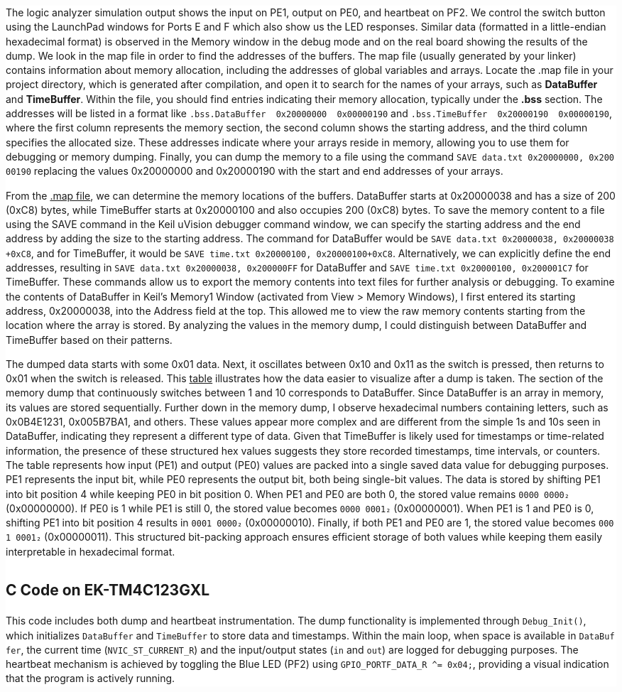 The logic analyzer simulation output shows the input on PE1, output on PE0, and heartbeat on PF2. We control the switch button using the LaunchPad windows for Ports E and F which also show us the LED responses. Similar data (formatted in a little-endian hexadecimal format) is observed in the Memory window in the debug mode and on the real board showing the results of the dump. We look in the map file in order to find the addresses of the buffers. The map file (usually generated by your linker) contains information about memory allocation, including the addresses of global variables and arrays. Locate the .map file in your project directory, which is generated after compilation, and open it to search for the names of your arrays, such as **DataBuffer** and **TimeBuffer**. Within the file, you should find entries indicating their memory allocation, typically under the **.bss** section. The addresses will be listed in a format like `.bss.DataBuffer  0x20000000  0x00000190` and `.bss.TimeBuffer  0x20000190  0x00000190`, where the first column represents the memory section, the second column shows the starting address, and the third column specifies the allocated size. These addresses indicate where your arrays reside in memory, allowing you to use them for debugging or memory dumping. Finally, you can dump the memory to a file using the command `SAVE data.txt 0x20000000, 0x20000190` replacing the values 0x20000000 and 0x20000190 with the start and end addresses of your arrays.

From the [.map file](Photos/map.png), we can determine the memory locations of the buffers. DataBuffer starts at 0x20000038 and has a size of 200 (0xC8) bytes, while TimeBuffer starts at 0x20000100 and also occupies 200 (0xC8) bytes. To save the memory content to a file using the SAVE command in the Keil uVision debugger command window, we can specify the starting address and the end address by adding the size to the starting address. The command for DataBuffer would be `SAVE data.txt 0x20000038, 0x20000038+0xC8`, and for TimeBuffer, it would be `SAVE time.txt 0x20000100, 0x20000100+0xC8`. Alternatively, we can explicitly define the end addresses, resulting in `SAVE data.txt 0x20000038, 0x200000FF` for DataBuffer and `SAVE time.txt 0x20000100, 0x200001C7` for TimeBuffer. These commands allow us to export the memory contents into text files for further analysis or debugging. To examine the contents of DataBuffer in Keil’s Memory1 Window (activated from View > Memory Windows), I first entered its starting address, 0x20000038, into the Address field at the top. This allowed me to view the raw memory contents starting from the location where the array is stored. By analyzing the values in the memory dump, I could distinguish between DataBuffer and TimeBuffer based on their patterns.

The dumped data starts with some 0x01 data. Next, it oscillates between 0x10 and 0x11 as the switch is pressed, then returns to 0x01 when the switch is released. This [table](Photos/table.png) illustrates how the data easier to visualize after a dump is taken. The section of the memory dump that continuously switches between 1 and 10 corresponds to DataBuffer. Since DataBuffer is an array in memory, its values are stored sequentially. Further down in the memory dump, I observe hexadecimal numbers containing letters, such as 0x0B4E1231, 0x005B7BA1, and others. These values appear more complex and are different from the simple 1s and 10s seen in DataBuffer, indicating they represent a different type of data. Given that TimeBuffer is likely used for timestamps or time-related information, the presence of these structured hex values suggests they store recorded timestamps, time intervals, or counters. The table represents how input (PE1) and output (PE0) values are packed into a single saved data value for debugging purposes. PE1 represents the input bit, while PE0 represents the output bit, both being single-bit values. The data is stored by shifting PE1 into bit position 4 while keeping PE0 in bit position 0. When PE1 and PE0 are both 0, the stored value remains `0000 0000₂` (0x00000000). If PE0 is 1 while PE1 is still 0, the stored value becomes `0000 0001₂` (0x00000001). When PE1 is 1 and PE0 is 0, shifting PE1 into bit position 4 results in `0001 0000₂` (0x00000010). Finally, if both PE1 and PE0 are 1, the stored value becomes `0001 0001₂` (0x00000011). This structured bit-packing approach ensures efficient storage of both values while keeping them easily interpretable in hexadecimal format.

## C Code on EK-TM4C123GXL

This code includes both dump and heartbeat instrumentation. The dump functionality is implemented through `Debug_Init()`, which initializes `DataBuffer` and `TimeBuffer` to store data and timestamps. Within the main loop, when space is available in `DataBuffer`, the current time (`NVIC_ST_CURRENT_R`) and the input/output states (`in` and `out`) are logged for debugging purposes. The heartbeat mechanism is achieved by toggling the Blue LED (PF2) using `GPIO_PORTF_DATA_R ^= 0x04;`, providing a visual indication that the program is actively running.
